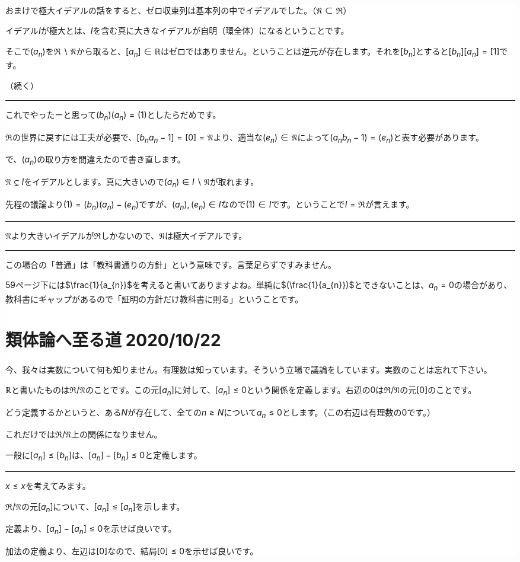 
おまけで極大イデアルの話をすると、ゼロ収束列は基本列の中でイデアルでした。（$\mathfrak{N}\subset\mathfrak{R}$）

イデアル$I$が極大とは、$I$を含む真に大きなイデアルが自明（環全体）になるということです。

そこで$(a_{n})$を$\mathfrak{R}\backslash\mathfrak{N}$から取ると、$\lbrack a_{n} \rbrack\in\mathbb{R}$はゼロではありません。ということは逆元が存在します。それを$\lbrack b_{n} \rbrack$とすると$\lbrack b_{n} \rbrack\lbrack a_{n} \rbrack=\lbrack 1 \rbrack$です。

（続く）

---

これでやったーと思って$(b_{n})(a_{n})=(1)$としたらだめです。

$\mathfrak{R}$の世界に戻すには工夫が必要で、$\lbrack b_{n}a_{n}-1 \rbrack=\lbrack 0 \rbrack=\mathfrak{N}$より、適当な$(e_{n})\in\mathfrak{N}$によって$(a_{n}b_{n}-1)=(e_{n})$と表す必要があります。

で、$(a_{n})$の取り方を間違えたので書き直します。

$\mathfrak{N}\subsetneq I$をイデアルとします。真に大きいので$(a_{n})\in I\backslash\mathfrak{N}$が取れます。

先程の議論より$(1)=(b_{n})(a_{n})-(e_{n})$ですが、$(a_{n}), (e_{n})\in I$なので$(1)\in I$です。ということで$I=\mathfrak{R}$が言えます。

---

$\mathfrak{N}$より大きいイデアルが$\mathfrak{R}$しかないので、$\mathfrak{N}$は極大イデアルです。

---

この場合の「普通」は「教科書通りの方針」という意味です。言葉足らずですみません。

59ページ下には$\frac{1}{a_{n}}$を考えると書いてありますよね。単純に$(\frac{1}{a_{n}})$とできないことは、$a_{n}=0$の場合があり、教科書にギャップがあるので「証明の方針だけ教科書に則る」ということです。


# 類体論へ至る道 2020/10/22

今、我々は実数について何も知りません。有理数は知っています。そういう立場で議論をしています。実数のことは忘れて下さい。

$\mathbb{R}$と書いたものは$\mathfrak{R}/\mathfrak{N}$のことです。この元$\lbrack a_{n} \rbrack$に対して、$\lbrack a_{n} \rbrack\le 0$という関係を定義します。右辺の$0$は$\mathfrak{R}/\mathfrak{N}$の元$\lbrack 0 \rbrack$のことです。

どう定義するかというと、ある$N$が存在して、全ての$n\ge N$について$a_{n}\le 0$とします。（この右辺は有理数の$0$です。）

これだけでは$\mathfrak{R}/\mathfrak{N}$上の関係になりません。

一般に$\lbrack a_{n} \rbrack\le\lbrack b_{n} \rbrack$は、$\lbrack a_{n} \rbrack-\lbrack b_{n} \rbrack\le 0$と定義します。

---

$x\le x$を考えてみます。

$\mathfrak{R}/\mathfrak{N}$の元$\lbrack a_{n} \rbrack$について、$\lbrack a_{n} \rbrack\le\lbrack a_{n}  \rbrack$を示します。

定義より、$\lbrack a_{n} \rbrack-\lbrack a_{n} \rbrack\le 0$を示せば良いです。

加法の定義より、左辺は$\lbrack 0 \rbrack$なので、結局$\lbrack 0 \rbrack\le 0$を示せば良いです。
